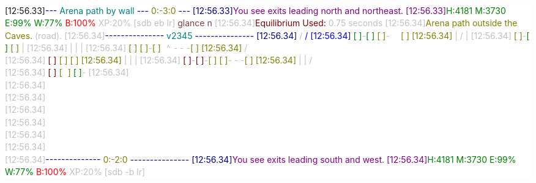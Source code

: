 [12:56.33]</font><font color="#000080">---</font><font color="#008080"> Arena path by wall</font><font color="#000080"> ---</font><font color="#808000"> 0:-3:0</font><font color="#000080"> ---
[12:56.33]</font><font color="#800080">You see exits leading north and northeast.
[12:56.33]</font><font color="#008000">H:4181 M:3730 E:99% W:77% </font><font color="#FF0000">B:100% </font><font color="#C0C0C0">XP:20% [sdb eb lr]
<font color="#804040">glance n</font>
[12:56.34]</font><font color="#800000">Equilibrium Used: </font><font color="#C0C0C0">0.75 seconds
[12:56.34]</font><font color="#808000">Arena path outside the Caves. </font><font color="#C0C0C0">(road).
[12:56.34]</font><font color="#000080">---------------</font><font color="#008080"> v2345</font><font color="#000080"> ---------------
[12:56.34]</font><font color="#C0C0C0">                    /       </font><font color="#0000FF">/
[12:56.34]</font><font color="#C0C0C0">     </font><font color="#008000">[</font><font color="#C0C0C0"> </font><font color="#008000">]</font><font color="#C0C0C0">-</font><font color="#008000">[</font><font color="#C0C0C0"> </font><font color="#008000">]</font><font color="#C0C0C0"> </font><font color="#808000">[</font><font color="#C0C0C0"> </font><font color="#808000">]</font><font color="#C0C0C0">-</font><font color="#FFFFFF">[</font><font color="#C0C0C0"> </font><font color="#FFFFFF">]</font><font color="#C0C0C0">     </font><font color="#808000">[</font><font color="#C0C0C0"> </font><font color="#808000">]
[12:56.34]</font><font color="#C0C0C0">         | /            | 
[12:56.34]</font><font color="#C0C0C0">     </font><font color="#808000">[</font><font color="#C0C0C0"> </font><font color="#808000">]</font><font color="#C0C0C0">-</font><font color="#008000">[</font><font color="#C0C0C0"> </font><font color="#008000">]</font><font color="#C0C0C0">     </font><font color="#808000">[</font><font color="#C0C0C0"> </font><font color="#808000">]</font><font color="#C0C0C0">      | 
[12:56.34]</font><font color="#C0C0C0">      |           |       | 
[12:56.34]</font><font color="#C0C0C0">     </font><font color="#808000">[</font><font color="#C0C0C0"> </font><font color="#808000">]</font><font color="#C0C0C0">     </font><font color="#808000">[</font><font color="#C0C0C0"> </font><font color="#808000">]</font><font color="#C0C0C0">-</font><font color="#808000">[</font><font color="#C0C0C0"> </font><font color="#808000">]</font><font color="#C0C0C0">     </font><font color="#FFFFFF">[</font><font color="#C0C0C0">^</font><font color="#FFFFFF">]</font><font color="#C0C0C0">- - -</font><font color="#808000">[</font><font color="#C0C0C0"> </font><font color="#808000">]
[12:56.34]</font><font color="#C0C0C0">           /                      
[12:56.34]</font><font color="#C0C0C0">         </font><font color="#800000">[</font><font color="#C0C0C0"> </font><font color="#800000">]</font><font color="#C0C0C0">         </font><font color="#808000">[</font><font color="#C0C0C0"> </font><font color="#808000">]</font><font color="#C0C0C0">     </font><font color="#808000">[</font><font color="#C0C0C0"> </font><font color="#808000">]
[12:56.34]</font><font color="#C0C0C0">          |           |       | 
[12:56.34]</font><font color="#C0C0C0">         </font><font color="#800000">[</font><font color="#C0C0C0"> </font><font color="#800000">]</font><font color="#C0C0C0">-</font><font color="#800000">[</font><font color="#C0C0C0"> </font><font color="#800000">]</font><font color="#C0C0C0">-</font><font color="#808000">[</font><font color="#C0C0C0"> </font><font color="#808000">]</font><font color="#C0C0C0"> </font><font color="#808000">[</font><font color="#C0C0C0"> </font><font color="#808000">]</font><font color="#C0C0C0">- - -</font><font color="#808000">[</font><font color="#C0C0C0"> </font><font color="#808000">]
[12:56.34]</font><font color="#C0C0C0">             |   | /           
[12:56.34]</font><font color="#C0C0C0">             </font><font color="#800000">[</font><font color="#C0C0C0"> </font><font color="#800000">]</font><font color="#C0C0C0"> </font><font color="#808000">[</font><font color="#FFFFFF">+</font><font color="#808000">]</font><font color="#C0C0C0">             </font><font color="#008000">[</font><font color="#C0C0C0"> </font><font color="#008000">]</font><font color="#C0C0C0">-
[12:56.34]</font><font color="#C0C0C0">                                     
[12:56.34]</font><font color="#C0C0C0">                                     
[12:56.34]</font><font color="#C0C0C0">                                     
[12:56.34]</font><font color="#C0C0C0">                                     
[12:56.34]</font><font color="#C0C0C0">                                     
[12:56.34]</font><font color="#C0C0C0">                                     
[12:56.34]</font><font color="#C0C0C0">                                     
[12:56.34]</font><font color="#000080">--------------</font><font color="#808000"> 0:-2:0</font><font color="#000080"> ---------------
[12:56.34]</font><font color="#800080">You see exits leading south and west.
[12:56.34]</font><font color="#008000">H:4181 M:3730 E:99% W:77% </font><font color="#FF0000">B:100% </font><font color="#C0C0C0">XP:20% [sdb -b lr]